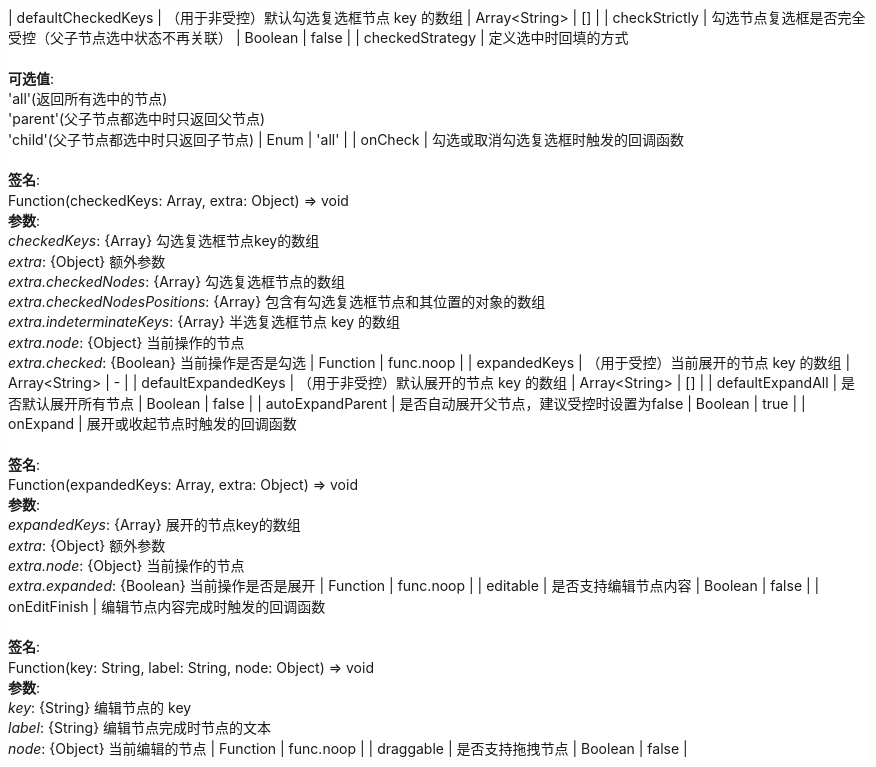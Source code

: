 | defaultCheckedKeys  | （用于非受控）默认勾选复选框节点 key 的数组                                                                                                                                                                                                                                                                                                                                                                                         | Array&lt;String>        | \[]        |
| checkStrictly       | 勾选节点复选框是否完全受控（父子节点选中状态不再关联）                                                                                                                                                                                                                                                                                                                                                                                      | Boolean                 | false      |
| checkedStrategy     | 定义选中时回填的方式<br/><br/>**可选值**:<br/>'all'(返回所有选中的节点)<br/>'parent'(父子节点都选中时只返回父节点)<br/>'child'(父子节点都选中时只返回子节点)                                                                                                                                                                                                                                                                                                            | Enum                    | 'all'      |
| onCheck             | 勾选或取消勾选复选框时触发的回调函数<br/><br/>**签名**:<br/>Function(checkedKeys: Array, extra: Object) => void<br/>**参数**:<br/>_checkedKeys_: {Array} 勾选复选框节点key的数组<br/>_extra_: {Object} 额外参数<br/>_extra.checkedNodes_: {Array} 勾选复选框节点的数组<br/>_extra.checkedNodesPositions_: {Array} 包含有勾选复选框节点和其位置的对象的数组<br/>_extra.indeterminateKeys_: {Array} 半选复选框节点 key 的数组<br/>_extra.node_: {Object} 当前操作的节点<br/>_extra.checked_: {Boolean} 当前操作是否是勾选 | Function                | func.noop  |
| expandedKeys        | （用于受控）当前展开的节点 key 的数组                                                                                                                                                                                                                                                                                                                                                                                            | Array&lt;String>        | -          |
| defaultExpandedKeys | （用于非受控）默认展开的节点 key 的数组                                                                                                                                                                                                                                                                                                                                                                                           | Array&lt;String>        | \[]        |
| defaultExpandAll    | 是否默认展开所有节点                                                                                                                                                                                                                                                                                                                                                                                                       | Boolean                 | false      |
| autoExpandParent    | 是否自动展开父节点，建议受控时设置为false                                                                                                                                                                                                                                                                                                                                                                                          | Boolean                 | true       |
| onExpand            | 展开或收起节点时触发的回调函数<br/><br/>**签名**:<br/>Function(expandedKeys: Array, extra: Object) => void<br/>**参数**:<br/>_expandedKeys_: {Array} 展开的节点key的数组<br/>_extra_: {Object} 额外参数<br/>_extra.node_: {Object} 当前操作的节点<br/>_extra.expanded_: {Boolean} 当前操作是否是展开                                                                                                                                                                    | Function                | func.noop  |
| editable            | 是否支持编辑节点内容                                                                                                                                                                                                                                                                                                                                                                                                       | Boolean                 | false      |
| onEditFinish        | 编辑节点内容完成时触发的回调函数<br/><br/>**签名**:<br/>Function(key: String, label: String, node: Object) => void<br/>**参数**:<br/>_key_: {String} 编辑节点的 key<br/>_label_: {String} 编辑节点完成时节点的文本<br/>_node_: {Object} 当前编辑的节点                                                                                                                                                                                                              | Function                | func.noop  |
| draggable           | 是否支持拖拽节点                                                                                                                                                                                                                                                                                                                                                                                                         | Boolean                 | false      |